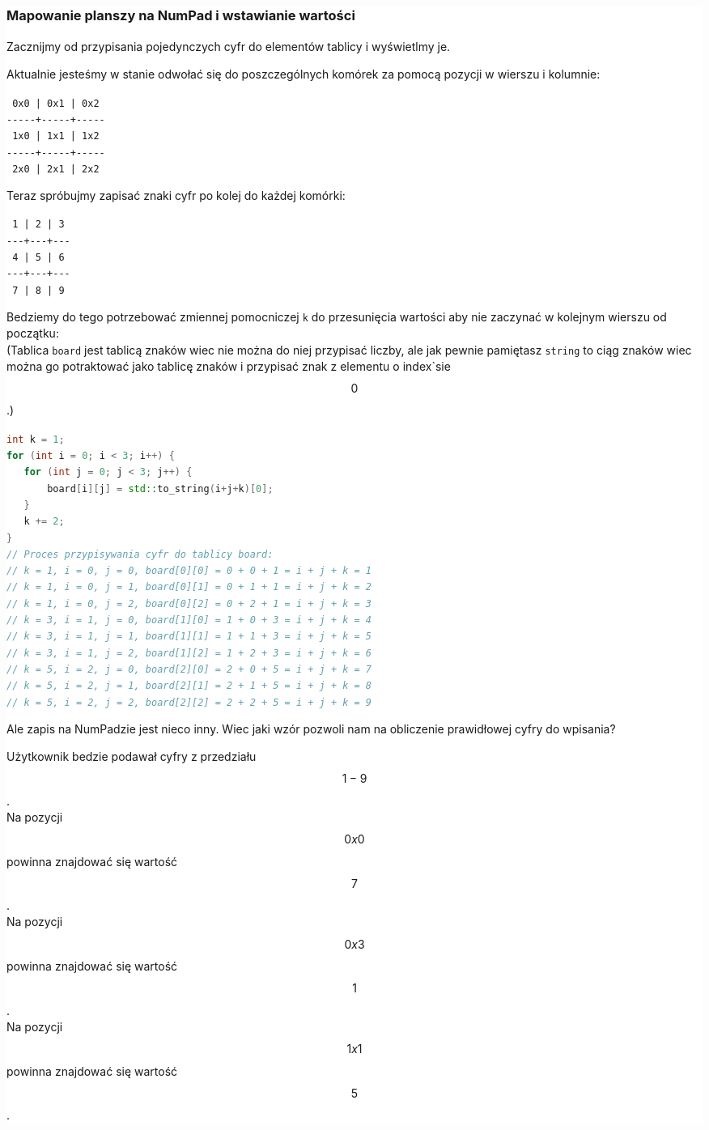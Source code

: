 ### Mapowanie planszy na NumPad i wstawianie wartości

Zacznijmy od przypisania pojedynczych cyfr do elementów tablicy i wyświetlmy je.

Aktualnie jesteśmy w stanie odwołać się do poszczególnych komórek za pomocą pozycji w wierszu i kolumnie:

```text
 0x0 | 0x1 | 0x2
-----+-----+-----
 1x0 | 1x1 | 1x2 
-----+-----+-----
 2x0 | 2x1 | 2x2
```

Teraz spróbujmy zapisać znaki cyfr po kolej do każdej komórki:

```text
 1 | 2 | 3
---+---+---
 4 | 5 | 6
---+---+---
 7 | 8 | 9
 ```
Bedziemy do tego potrzebować zmiennej pomocniczej `k` do przesunięcia wartości aby nie zaczynać w kolejnym wierszu od początku:  
(Tablica `board` jest tablicą znaków wiec nie można do niej przypisać liczby, ale jak pewnie pamiętasz `string` to ciąg znaków wiec można go potraktować jako tablicę znaków i przypisać znak z elementu o index`sie $$0$$.)

```cpp
int k = 1;
for (int i = 0; i < 3; i++) {
   for (int j = 0; j < 3; j++) {
       board[i][j] = std::to_string(i+j+k)[0];
   }
   k += 2;
}
// Proces przypisywania cyfr do tablicy board:
// k = 1, i = 0, j = 0, board[0][0] = 0 + 0 + 1 = i + j + k = 1
// k = 1, i = 0, j = 1, board[0][1] = 0 + 1 + 1 = i + j + k = 2
// k = 1, i = 0, j = 2, board[0][2] = 0 + 2 + 1 = i + j + k = 3
// k = 3, i = 1, j = 0, board[1][0] = 1 + 0 + 3 = i + j + k = 4
// k = 3, i = 1, j = 1, board[1][1] = 1 + 1 + 3 = i + j + k = 5
// k = 3, i = 1, j = 2, board[1][2] = 1 + 2 + 3 = i + j + k = 6
// k = 5, i = 2, j = 0, board[2][0] = 2 + 0 + 5 = i + j + k = 7
// k = 5, i = 2, j = 1, board[2][1] = 2 + 1 + 5 = i + j + k = 8
// k = 5, i = 2, j = 2, board[2][2] = 2 + 2 + 5 = i + j + k = 9
```
Ale zapis na NumPadzie jest nieco inny. Wiec jaki wzór pozwoli nam na obliczenie prawidłowej cyfry do wpisania?

Użytkownik bedzie podawał cyfry z przedziału $$1-9$$.  
Na pozycji $$0x0$$ powinna znajdować się wartość $$7$$.  
Na pozycji $$0x3$$ powinna znajdować się wartość $$1$$.  
Na pozycji $$1x1$$ powinna znajdować się wartość $$5$$.  
